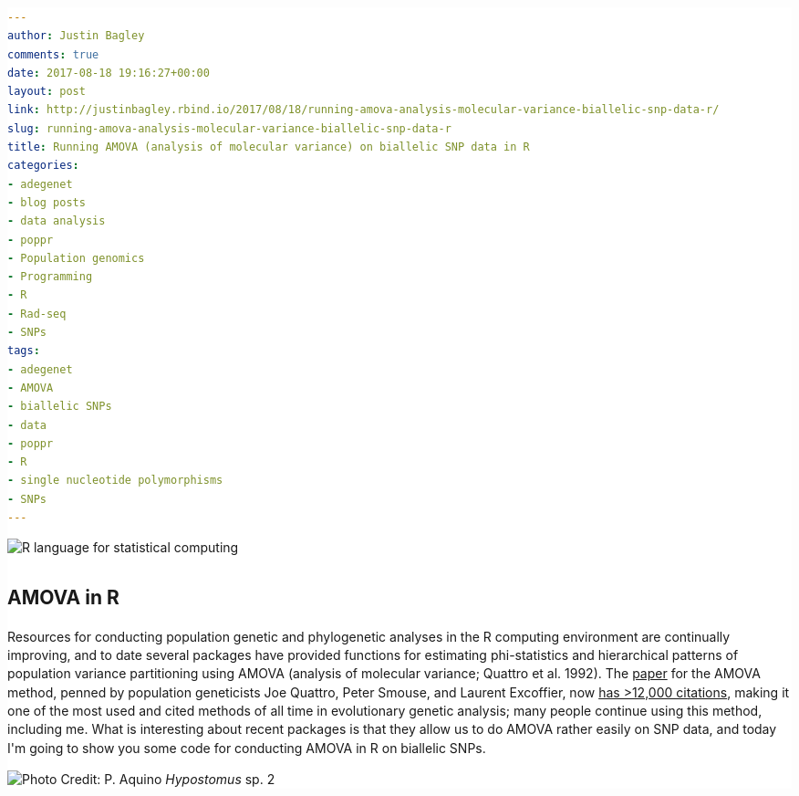 ```yaml
---
author: Justin Bagley
comments: true
date: 2017-08-18 19:16:27+00:00
layout: post
link: http://justinbagley.rbind.io/2017/08/18/running-amova-analysis-molecular-variance-biallelic-snp-data-r/
slug: running-amova-analysis-molecular-variance-biallelic-snp-data-r
title: Running AMOVA (analysis of molecular variance) on biallelic SNP data in R
categories:
- adegenet
- blog posts
- data analysis
- poppr
- Population genomics
- Programming
- R
- Rad-seq
- SNPs
tags:
- adegenet
- AMOVA
- biallelic SNPs
- data
- poppr
- R
- single nucleotide polymorphisms
- SNPs
---
```



<img src="/images/R-logo-image.png" alt="R language for statistical computing" width="150px"/>

## AMOVA in R

Resources for conducting population genetic and phylogenetic analyses in the R computing environment are continually improving, and to date several packages have provided functions for estimating phi-statistics and hierarchical patterns of population variance partitioning using AMOVA (analysis of molecular variance; Quattro et al. 1992). The [paper](http://www.genetics.org/content/genetics/131/2/479.full.pdf) for the AMOVA method, penned by population geneticists Joe Quattro, Peter Smouse, and Laurent Excoffier, now [has >12,000 citations](https://scholar.google.com/scholar?hl=en&q=analysis+molecular+variance+Quattro+1992&btnG=&as_sdt=1%2C47&as_sdtp=), making it one of the most used and cited methods of all time in evolutionary genetic analysis; many people continue using this method, including me. What is interesting about recent packages is that they allow us to do AMOVA rather easily on SNP data, and today I'm going to show you some code for conducting AMOVA in R on biallelic SNPs.



![Photo Credit: P. Aquino](/images/Hypostomus-sp2_picture-800x400.jpg)
_Hypostomus_ sp. 2
